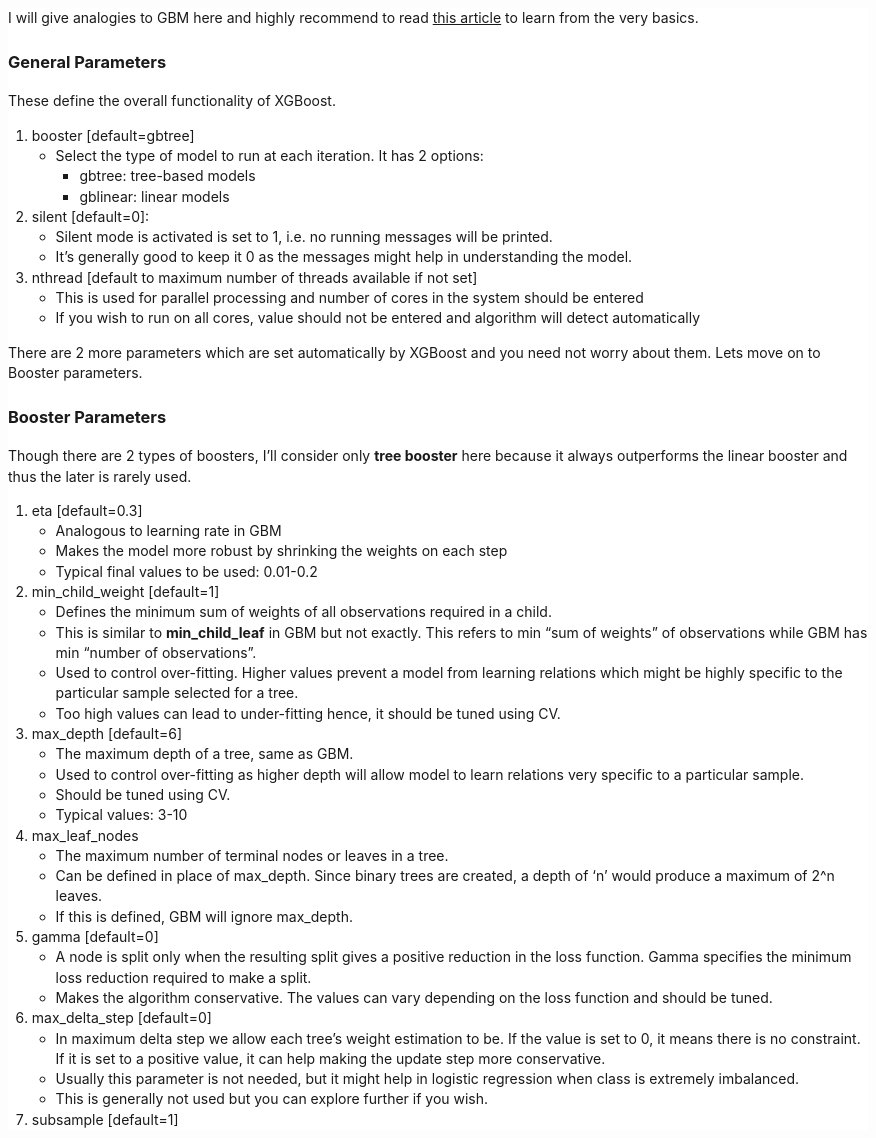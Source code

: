 I will give analogies to GBM here and highly recommend to read [this article](https://www.analyticsvidhya.com/blog/2016/02/complete-guide-parameter-tuning-gradient-boosting-gbm-python/) to learn from the very basics.

### General Parameters

These define the overall functionality of XGBoost.

1. booster [default=gbtree]
   - Select the type of model to run at each iteration. It has 2 options:
     - gbtree: tree-based models
     - gblinear: linear models
2. silent [default=0]:
   - Silent mode is activated is set to 1, i.e. no running messages will be printed.
   - It’s generally good to keep it 0 as the messages might help in understanding the model.
3. nthread [default to maximum number of threads available if not set]
   - This is used for parallel processing and number of cores in the system should be entered
   - If you wish to run on all cores, value should not be entered and algorithm will detect automatically

There are 2 more parameters which are set automatically by XGBoost and you need not worry about them. Lets move on to Booster parameters.

 

### Booster Parameters

Though there are 2 types of boosters, I’ll consider only **tree booster** here because it always outperforms the linear booster and thus the later is rarely used.

1. eta [default=0.3]
   - Analogous to learning rate in GBM
   - Makes the model more robust by shrinking the weights on each step
   - Typical final values to be used: 0.01-0.2
2. min_child_weight [default=1]
   - Defines the minimum sum of weights of all observations required in a child.
   - This is similar to **min_child_leaf** in GBM but not exactly. This refers to min “sum of weights” of observations while GBM has min “number of observations”.
   - Used to control over-fitting. Higher values prevent a model from learning relations which might be highly specific to the particular sample selected for a tree.
   - Too high values can lead to under-fitting hence, it should be tuned using CV.
3. max_depth [default=6]
   - The maximum depth of a tree, same as GBM.
   - Used to control over-fitting as higher depth will allow model to learn relations very specific to a particular sample.
   - Should be tuned using CV.
   - Typical values: 3-10
4. max_leaf_nodes
   - The maximum number of terminal nodes or leaves in a tree.
   - Can be defined in place of max_depth. Since binary trees are created, a depth of ‘n’ would produce a maximum of 2^n leaves.
   - If this is defined, GBM will ignore max_depth.
5. gamma [default=0]
   - A node is split only when the resulting split gives a positive reduction in the loss function. Gamma specifies the minimum loss reduction required to make a split.
   - Makes the algorithm conservative. The values can vary depending on the loss function and should be tuned.
6. max_delta_step [default=0]
   - In maximum delta step we allow each tree’s weight estimation to be. If the value is set to 0, it means there is no constraint. If it is set to a positive value, it can help making the update step more conservative.
   - Usually this parameter is not needed, but it might help in logistic regression when class is extremely imbalanced.
   - This is generally not used but you can explore further if you wish.
7. subsample [default=1]